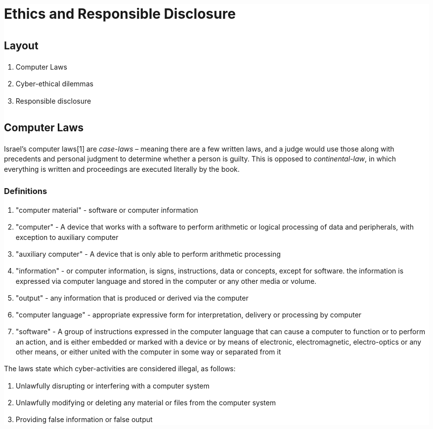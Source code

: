 # Ethics and Responsible Disclosure

## Layout

1.  Computer Laws

2.  Cyber-ethical dilemmas

3.  Responsible disclosure

## Computer Laws

Israel’s computer laws[1] are *case-laws* – meaning there are a few
written laws, and a judge would use those along with precedents and
personal judgment to determine whether a person is guilty. This is
opposed to *continental-law*, in which everything is written and
proceedings are executed literally by the book.

### Definitions

1.  "computer material" - software or computer information

2.  "computer" - A device that works with a software to perform
    arithmetic or logical processing of data and peripherals, with
    exception to auxiliary computer

3.  "auxiliary computer" - A device that is only able to perform
    arithmetic processing

4.  "information" - or computer information, is signs, instructions,
    data or concepts, except for software. the information is expressed
    via computer language and stored in the computer or any other media
    or volume.

5.  "output" - any information that is produced or derived via the
    computer

6.  "computer language" - appropriate expressive form for
    interpretation, delivery or processing by computer

7.  "software" - A group of instructions expressed in the computer
    language that can cause a computer to function or to perform an
    action, and is either embedded or marked with a device or by means
    of electronic, electromagnetic, electro-optics or any other means,
    or either united with the computer in some way or separated from it

The laws state which cyber-activities are considered illegal, as
follows:

1.  Unlawfully disrupting or interfering with a computer system

2.  Unlawfully modifying or deleting any material or files from the
    computer system

3.  Providing false information or false output
